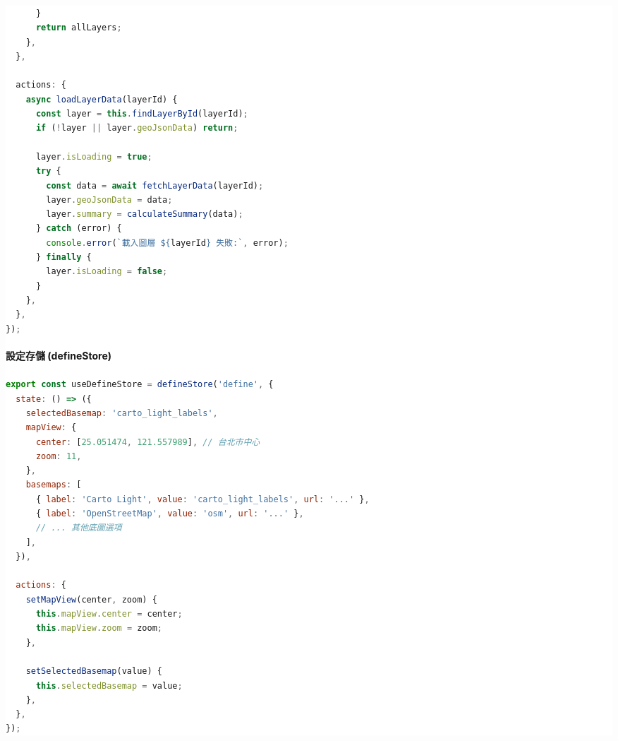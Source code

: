 ```javascript
      }
      return allLayers;
    },
  },

  actions: {
    async loadLayerData(layerId) {
      const layer = this.findLayerById(layerId);
      if (!layer || layer.geoJsonData) return;

      layer.isLoading = true;
      try {
        const data = await fetchLayerData(layerId);
        layer.geoJsonData = data;
        layer.summary = calculateSummary(data);
      } catch (error) {
        console.error(`載入圖層 ${layerId} 失敗:`, error);
      } finally {
        layer.isLoading = false;
      }
    },
  },
});
```

#### 設定存儲 (defineStore)

```javascript
export const useDefineStore = defineStore('define', {
  state: () => ({
    selectedBasemap: 'carto_light_labels',
    mapView: {
      center: [25.051474, 121.557989], // 台北市中心
      zoom: 11,
    },
    basemaps: [
      { label: 'Carto Light', value: 'carto_light_labels', url: '...' },
      { label: 'OpenStreetMap', value: 'osm', url: '...' },
      // ... 其他底圖選項
    ],
  }),

  actions: {
    setMapView(center, zoom) {
      this.mapView.center = center;
      this.mapView.zoom = zoom;
    },

    setSelectedBasemap(value) {
      this.selectedBasemap = value;
    },
  },
});
```
